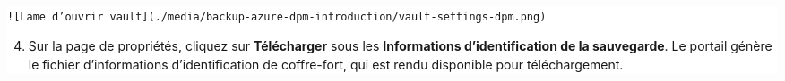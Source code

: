     ![Lame d’ouvrir vault](./media/backup-azure-dpm-introduction/vault-settings-dpm.png)

4. Sur la page de propriétés, cliquez sur **Télécharger** sous les **Informations d’identification de la sauvegarde**. Le portail génère le fichier d’informations d’identification de coffre-fort, qui est rendu disponible pour téléchargement.
